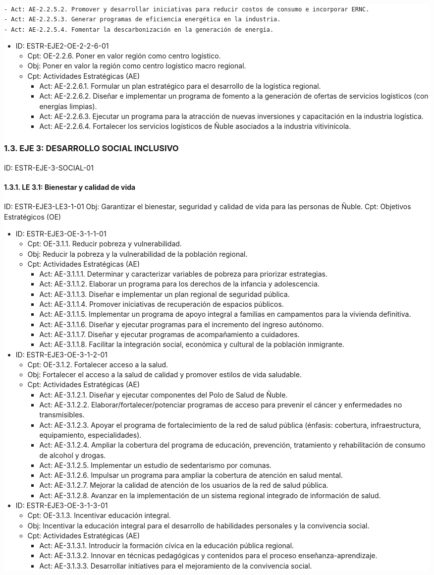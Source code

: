     - Act: AE-2.2.5.2. Promover y desarrollar iniciativas para reducir costos de consumo e incorporar ERNC.
    - Act: AE-2.2.5.3. Generar programas de eficiencia energética en la industria.
    - Act: AE-2.2.5.4. Fomentar la descarbonización en la generación de energía.
- ID: ESTR-EJE2-OE-2-2-6-01
  - Cpt: OE-2.2.6. Poner en valor región como centro logístico.
  - Obj: Poner en valor la región como centro logístico macro regional.
  - Cpt: Actividades Estratégicas (AE)
    - Act: AE-2.2.6.1. Formular un plan estratégico para el desarrollo de la logística regional.
    - Act: AE-2.2.6.2. Diseñar e implementar un programa de fomento a la generación de ofertas de servicios logísticos (con energías limpias).
    - Act: AE-2.2.6.3. Ejecutar un programa para la atracción de nuevas inversiones y capacitación en la industria logística.
    - Act: AE-2.2.6.4. Fortalecer los servicios logísticos de Ñuble asociados a la industria vitivinícola.

### 1.3. EJE 3: DESARROLLO SOCIAL INCLUSIVO

ID: ESTR-EJE-3-SOCIAL-01

#### 1.3.1. LE 3.1: Bienestar y calidad de vida

ID: ESTR-EJE3-LE3-1-01
Obj: Garantizar el bienestar, seguridad y calidad de vida para las personas de Ñuble.
Cpt: Objetivos Estratégicos (OE)

- ID: ESTR-EJE3-OE-3-1-1-01
  - Cpt: OE-3.1.1. Reducir pobreza y vulnerabilidad.
  - Obj: Reducir la pobreza y la vulnerabilidad de la población regional.
  - Cpt: Actividades Estratégicas (AE)
    - Act: AE-3.1.1.1. Determinar y caracterizar variables de pobreza para priorizar estrategias.
    - Act: AE-3.1.1.2. Elaborar un programa para los derechos de la infancia y adolescencia.
    - Act: AE-3.1.1.3. Diseñar e implementar un plan regional de seguridad pública.
    - Act: AE-3.1.1.4. Promover iniciativas de recuperación de espacios públicos.
    - Act: AE-3.1.1.5. Implementar un programa de apoyo integral a familias en campamentos para la vivienda definitiva.
    - Act: AE-3.1.1.6. Diseñar y ejecutar programas para el incremento del ingreso autónomo.
    - Act: AE-3.1.1.7. Diseñar y ejecutar programas de acompañamiento a cuidadores.
    - Act: AE-3.1.1.8. Facilitar la integración social, económica y cultural de la población inmigrante.
- ID: ESTR-EJE3-OE-3-1-2-01
  - Cpt: OE-3.1.2. Fortalecer acceso a la salud.
  - Obj: Fortalecer el acceso a la salud de calidad y promover estilos de vida saludable.
  - Cpt: Actividades Estratégicas (AE)
    - Act: AE-3.1.2.1. Diseñar y ejecutar componentes del Polo de Salud de Ñuble.
    - Act: AE-3.1.2.2. Elaborar/fortalecer/potenciar programas de acceso para prevenir el cáncer y enfermedades no transmisibles.
    - Act: AE-3.1.2.3. Apoyar el programa de fortalecimiento de la red de salud pública (énfasis: cobertura, infraestructura, equipamiento, especialidades).
    - Act: AE-3.1.2.4. Ampliar la cobertura del programa de educación, prevención, tratamiento y rehabilitación de consumo de alcohol y drogas.
    - Act: AE-3.1.2.5. Implementar un estudio de sedentarismo por comunas.
    - Act: AE-3.1.2.6. Impulsar un programa para ampliar la cobertura de atención en salud mental.
    - Act: AE-3.1.2.7. Mejorar la calidad de atención de los usuarios de la red de salud pública.
    - Act: AE-3.1.2.8. Avanzar en la implementación de un sistema regional integrado de información de salud.
- ID: ESTR-EJE3-OE-3-1-3-01
  - Cpt: OE-3.1.3. Incentivar educación integral.
  - Obj: Incentivar la educación integral para el desarrollo de habilidades personales y la convivencia social.
  - Cpt: Actividades Estratégicas (AE)
    - Act: AE-3.1.3.1. Introducir la formación cívica en la educación pública regional.
    - Act: AE-3.1.3.2. Innovar en técnicas pedagógicas y contenidos para el proceso enseñanza-aprendizaje.
    - Act: AE-3.1.3.3. Desarrollar initiatives para el mejoramiento de la convivencia social.